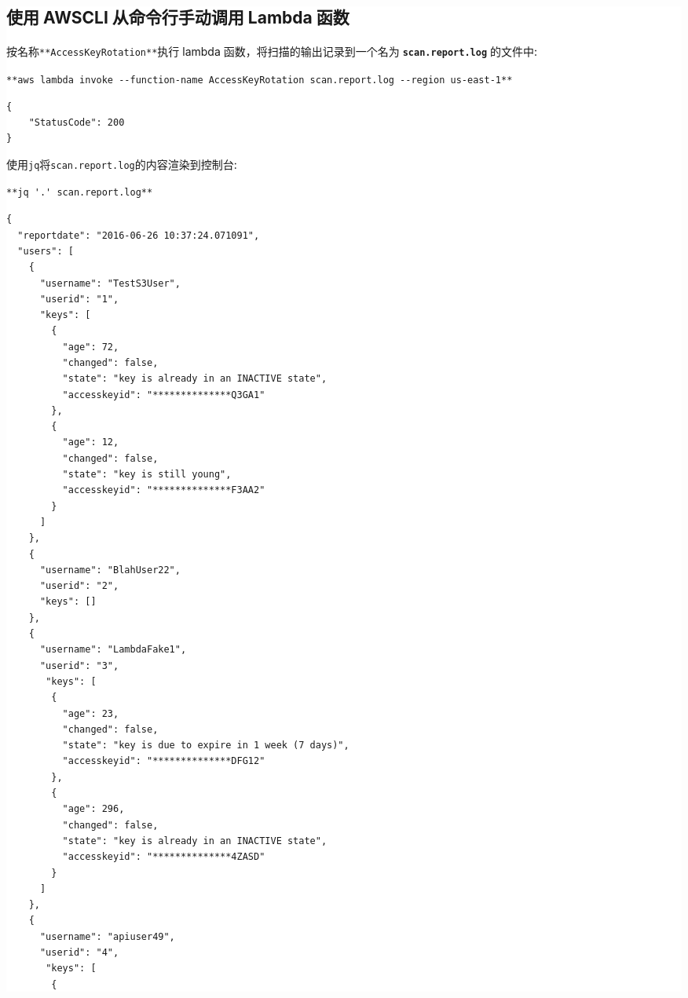 ## 使用 AWSCLI 从命令行手动调用 Lambda 函数

按名称`**AccessKeyRotation**`执行 lambda 函数，将扫描的输出记录到一个名为 **`scan.report.log`** 的文件中:

`**aws lambda invoke --function-name AccessKeyRotation scan.report.log --region us-east-1**`

```
{
    "StatusCode": 200
}
```

使用`jq`将`scan.report.log`的内容渲染到控制台:

`**jq '.' scan.report.log**`

```
{
  "reportdate": "2016-06-26 10:37:24.071091",
  "users": [
    {
      "username": "TestS3User",
      "userid": "1",
      "keys": [
        {
          "age": 72,
          "changed": false,
          "state": "key is already in an INACTIVE state",
          "accesskeyid": "**************Q3GA1"
        },
        {
          "age": 12,
          "changed": false,
          "state": "key is still young",
          "accesskeyid": "**************F3AA2"
        }
      ]
    },
    {
      "username": "BlahUser22",
      "userid": "2",
      "keys": []
    },
    {
      "username": "LambdaFake1",
      "userid": "3",
       "keys": [
        {
          "age": 23,
          "changed": false,
          "state": "key is due to expire in 1 week (7 days)",
          "accesskeyid": "**************DFG12"
        },
        {
          "age": 296,
          "changed": false,
          "state": "key is already in an INACTIVE state",
          "accesskeyid": "**************4ZASD"
        }
      ]
    },
    {
      "username": "apiuser49",
      "userid": "4",
       "keys": [
        {
```
